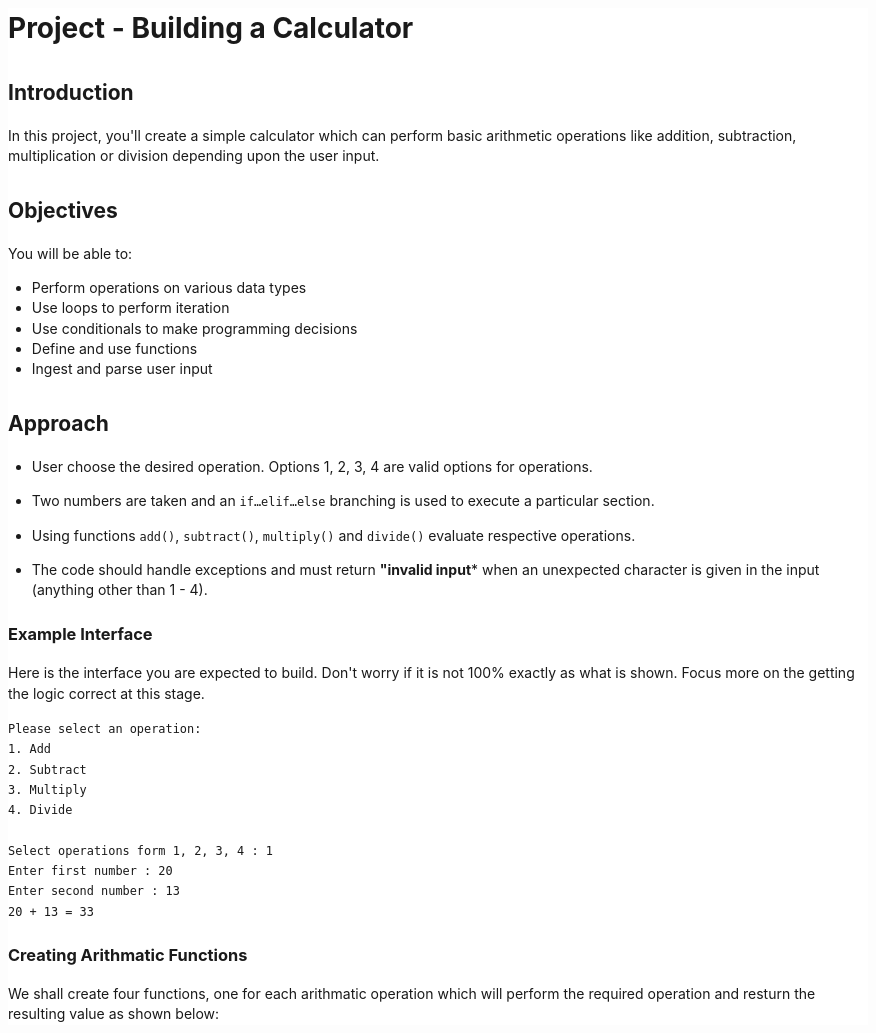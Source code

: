 
# Project - Building a Calculator


## Introduction 

In this project, you'll create a simple calculator which can perform basic arithmetic operations like addition, subtraction, multiplication or division depending upon the user input.

## Objectives

You will be able to:

* Perform operations on various data types 
* Use loops to perform iteration 
* Use conditionals to make programming decisions
* Define and use functions 
* Ingest and parse user input 

## Approach 

* User choose the desired operation. Options 1, 2, 3, 4 are valid options for operations.  
* Two numbers are taken and an `if…elif…else` branching is used to execute a particular section.

* Using functions `add()`, `subtract()`, `multiply()` and `divide()` evaluate respective operations.

* The code should handle exceptions and must return **"invalid input*** when an unexpected character is given in the input (anything other than 1 - 4).

### Example Interface
Here is the interface you are expected to build. Don't worry if it is not 100% exactly as what is shown. Focus more on the getting the logic correct at this stage. 

```
Please select an operation:
1. Add
2. Subtract
3. Multiply
4. Divide

Select operations form 1, 2, 3, 4 : 1
Enter first number : 20
Enter second number : 13
20 + 13 = 33
```

### Creating Arithmatic Functions

We shall create four functions, one for each arithmatic operation which will perform the required operation and resturn the resulting value as shown below:
